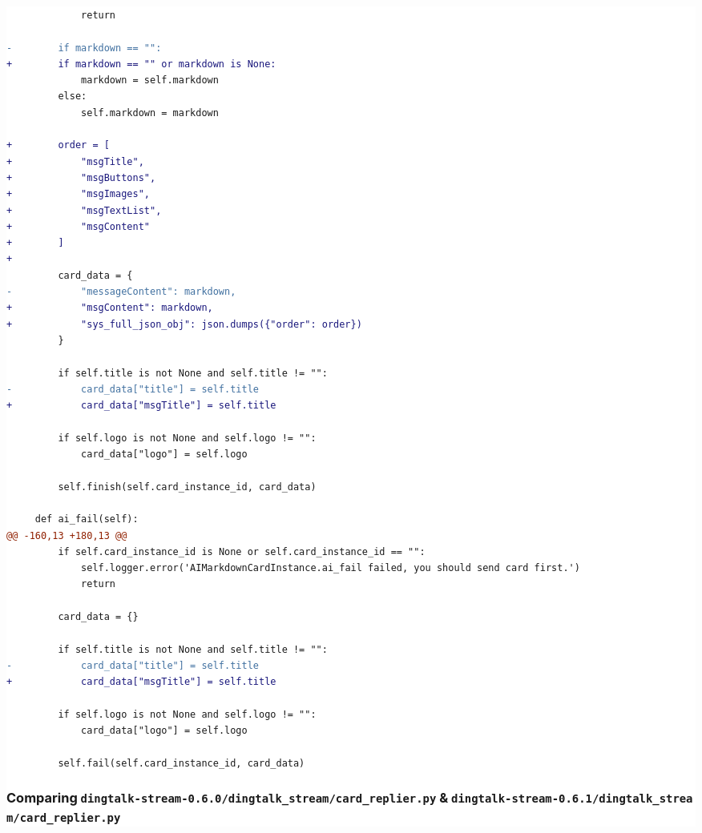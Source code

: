 ```diff
             return
 
-        if markdown == "":
+        if markdown == "" or markdown is None:
             markdown = self.markdown
         else:
             self.markdown = markdown
 
+        order = [
+            "msgTitle",
+            "msgButtons",
+            "msgImages",
+            "msgTextList",
+            "msgContent"
+        ]
+
         card_data = {
-            "messageContent": markdown,
+            "msgContent": markdown,
+            "sys_full_json_obj": json.dumps({"order": order})
         }
 
         if self.title is not None and self.title != "":
-            card_data["title"] = self.title
+            card_data["msgTitle"] = self.title
 
         if self.logo is not None and self.logo != "":
             card_data["logo"] = self.logo
 
         self.finish(self.card_instance_id, card_data)
 
     def ai_fail(self):
@@ -160,13 +180,13 @@
         if self.card_instance_id is None or self.card_instance_id == "":
             self.logger.error('AIMarkdownCardInstance.ai_fail failed, you should send card first.')
             return
 
         card_data = {}
 
         if self.title is not None and self.title != "":
-            card_data["title"] = self.title
+            card_data["msgTitle"] = self.title
 
         if self.logo is not None and self.logo != "":
             card_data["logo"] = self.logo
 
         self.fail(self.card_instance_id, card_data)
```

### Comparing `dingtalk-stream-0.6.0/dingtalk_stream/card_replier.py` & `dingtalk-stream-0.6.1/dingtalk_stream/card_replier.py`

